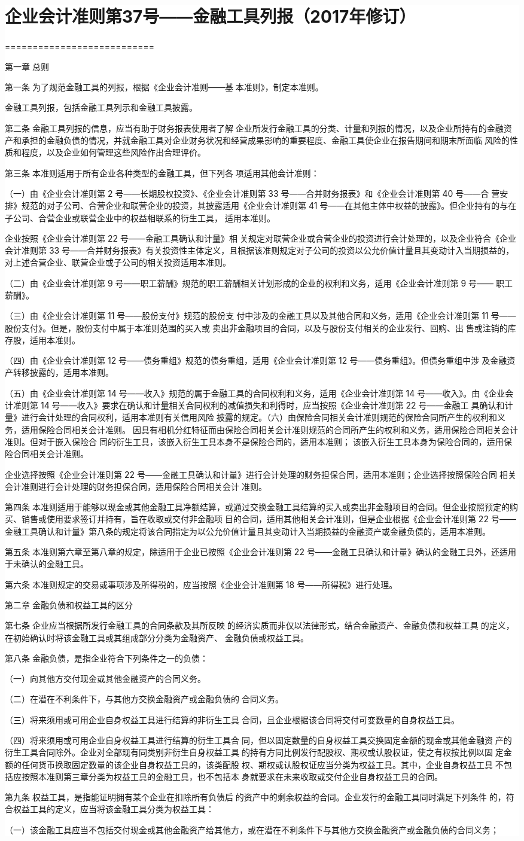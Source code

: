 ﻿# 企业会计准则第37号——金融工具列报（2017年修订）
===========================

第一章 总则

第一条 为了规范金融工具的列报，根据《企业会计准则——基 本准则》，制定本准则。

金融工具列报，包括金融工具列示和金融工具披露。

第二条 金融工具列报的信息，应当有助于财务报表使用者了解 企业所发行金融工具的分类、计量和列报的情况，以及企业所持有的金融资产和承担的金融负债的情况，并就金融工具对企业财务状况和经营成果影响的重要程度、金融工具使企业在报告期间和期末所面临 风险的性质和程度，以及企业如何管理这些风险作出合理评价。

第三条 本准则适用于所有企业各种类型的金融工具，但下列各 项适用其他会计准则：

（一）由《企业会计准则第 2 号——长期股权投资》、《企业会计准则第 33 号——合并财务报表》和《企业会计准则第 40 号——合 营安排》规范的对子公司、合营企业和联营企业的投资，其披露适用《企业会计准则第 41 号——在其他主体中权益的披露》。但企业持有的与在子公司、合营企业或联营企业中的权益相联系的衍生工具， 适用本准则。

企业按照《企业会计准则第 22 号——金融工具确认和计量》相 关规定对联营企业或合营企业的投资进行会计处理的，以及企业符合《企业会计准则第 33 号——合并财务报表》有关投资性主体定义，且根据该准则规定对子公司的投资以公允价值计量且其变动计入当期损益的，对上述合营企业、联营企业或子公司的相关投资适用本准则。

（二）由《企业会计准则第 9 号——职工薪酬》规范的职工薪酬相关计划形成的企业的权利和义务，适用《企业会计准则第 9 号—— 职工薪酬》。

（三）由《企业会计准则第 11 号——股份支付》规范的股份支 付中涉及的金融工具以及其他合同和义务，适用《企业会计准则第 11 号——股份支付》。但是，股份支付中属于本准则范围的买入或 卖出非金融项目的合同，以及与股份支付相关的企业发行、回购、出 售或注销的库存股，适用本准则。

（四）由《企业会计准则第 12 号——债务重组》规范的债务重组，适用《企业会计准则第 12 号——债务重组》。但债务重组中涉 及金融资产转移披露的，适用本准则。

（五）由《企业会计准则第 14 号——收入》规范的属于金融工具的合同权利和义务，适用《企业会计准则第 14 号——收入》。由《企业会计准则第 14 号——收入》要求在确认和计量相关合同权利的减值损失和利得时，应当按照《企业会计准则第 22 号——金融工 具确认和计量》进行会计处理的合同权利，适用本准则有关信用风险 披露的规定。（六）由保险合同相关会计准则规范的保险合同所产生的权利和义务，适用保险合同相关会计准则。 因具有相机分红特征而由保险合同相关会计准则规范的合同所产生的权利和义务，适用保险合同相关会计准则。但对于嵌入保险合 同的衍生工具，该嵌入衍生工具本身不是保险合同的，适用本准则； 该嵌入衍生工具本身为保险合同的，适用保险合同相关会计准则。

企业选择按照《企业会计准则第 22 号——金融工具确认和计量》进行会计处理的财务担保合同，适用本准则；企业选择按照保险合同 相关会计准则进行会计处理的财务担保合同，适用保险合同相关会计 准则。

第四条 本准则适用于能够以现金或其他金融工具净额结算，或通过交换金融工具结算的买入或卖出非金融项目的合同。但企业按照预定的购买、销售或使用要求签订并持有，旨在收取或交付非金融项 目的合同，适用其他相关会计准则，但是企业根据《企业会计准则第 22 号——金融工具确认和计量》第八条的规定将该合同指定为以公允价值计量且其变动计入当期损益的金融资产或金融负债的，适用本准则。

第五条 本准则第六章至第八章的规定，除适用于企业已按照《企业会计准则第 22 号——金融工具确认和计量》确认的金融工具外，还适用于未确认的金融工具。

第六条 本准则规定的交易或事项涉及所得税的，应当按照《企业会计准则第 18 号——所得税》进行处理。

第二章 金融负债和权益工具的区分

第七条 企业应当根据所发行金融工具的合同条款及其所反映 的经济实质而非仅以法律形式，结合金融资产、金融负债和权益工具 的定义，在初始确认时将该金融工具或其组成部分分类为金融资产、 金融负债或权益工具。

第八条 金融负债，是指企业符合下列条件之一的负债：

（一）向其他方交付现金或其他金融资产的合同义务。

（二）在潜在不利条件下，与其他方交换金融资产或金融负债的 合同义务。

（三）将来须用或可用企业自身权益工具进行结算的非衍生工具 合同，且企业根据该合同将交付可变数量的自身权益工具。

（四）将来须用或可用企业自身权益工具进行结算的衍生工具合 同，但以固定数量的自身权益工具交换固定金额的现金或其他金融资 产的衍生工具合同除外。企业对全部现有同类别非衍生自身权益工具 的持有方同比例发行配股权、期权或认股权证，使之有权按比例以固 定金额的任何货币换取固定数量的该企业自身权益工具的，该类配股 权、期权或认股权证应当分类为权益工具。其中，企业自身权益工具 不包括应按照本准则第三章分类为权益工具的金融工具，也不包括本 身就要求在未来收取或交付企业自身权益工具的合同。

第九条 权益工具，是指能证明拥有某个企业在扣除所有负债后 的资产中的剩余权益的合同。企业发行的金融工具同时满足下列条件 的，符合权益工具的定义，应当将该金融工具分类为权益工具：

（一）该金融工具应当不包括交付现金或其他金融资产给其他方，或在潜在不利条件下与其他方交换金融资产或金融负债的合同义务；
